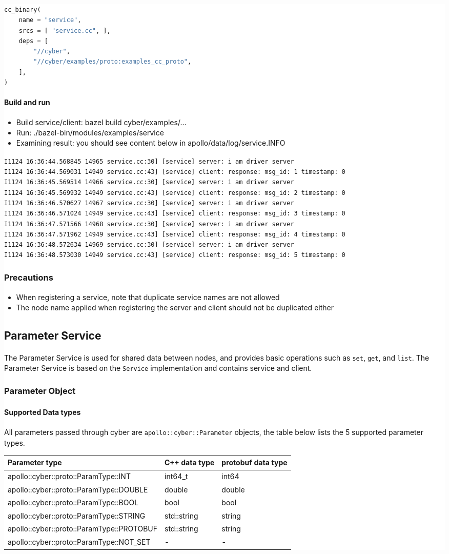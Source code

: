 ```python
cc_binary(
    name = "service",
    srcs = [ "service.cc", ],
    deps = [
        "//cyber",
        "//cyber/examples/proto:examples_cc_proto",
    ],
)
```

#### Build and run

- Build service/client: bazel build cyber/examples/…
- Run: ./bazel-bin/modules/examples/service
- Examining result: you should see content below in apollo/data/log/service.INFO

``` txt
I1124 16:36:44.568845 14965 service.cc:30] [service] server: i am driver server
I1124 16:36:44.569031 14949 service.cc:43] [service] client: response: msg_id: 1 timestamp: 0
I1124 16:36:45.569514 14966 service.cc:30] [service] server: i am driver server
I1124 16:36:45.569932 14949 service.cc:43] [service] client: response: msg_id: 2 timestamp: 0
I1124 16:36:46.570627 14967 service.cc:30] [service] server: i am driver server
I1124 16:36:46.571024 14949 service.cc:43] [service] client: response: msg_id: 3 timestamp: 0
I1124 16:36:47.571566 14968 service.cc:30] [service] server: i am driver server
I1124 16:36:47.571962 14949 service.cc:43] [service] client: response: msg_id: 4 timestamp: 0
I1124 16:36:48.572634 14969 service.cc:30] [service] server: i am driver server
I1124 16:36:48.573030 14949 service.cc:43] [service] client: response: msg_id: 5 timestamp: 0
```

### Precautions

- When registering a service, note that duplicate service names are not allowed
- The node name applied when registering the server and client should not be duplicated either

## Parameter Service

The Parameter Service is used for shared data between nodes, and provides basic operations such as `set`, `get`, and `list`. The Parameter Service is based on the `Service` implementation and contains service and client.

### Parameter Object

#### Supported Data types

All parameters passed through cyber are `apollo::cyber::Parameter` objects, the table below lists the 5 supported parameter types.

Parameter type | C++ data type | protobuf data type
:------------- | :------------- | :--------------
apollo::cyber::proto::ParamType::INT    |   int64_t |   int64
apollo::cyber::proto::ParamType::DOUBLE | double | double
apollo::cyber::proto::ParamType::BOOL   | bool |bool
apollo::cyber::proto::ParamType::STRING  | std::string | string
apollo::cyber::proto::ParamType::PROTOBUF  | std::string | string
apollo::cyber::proto::ParamType::NOT_SET | - | -
